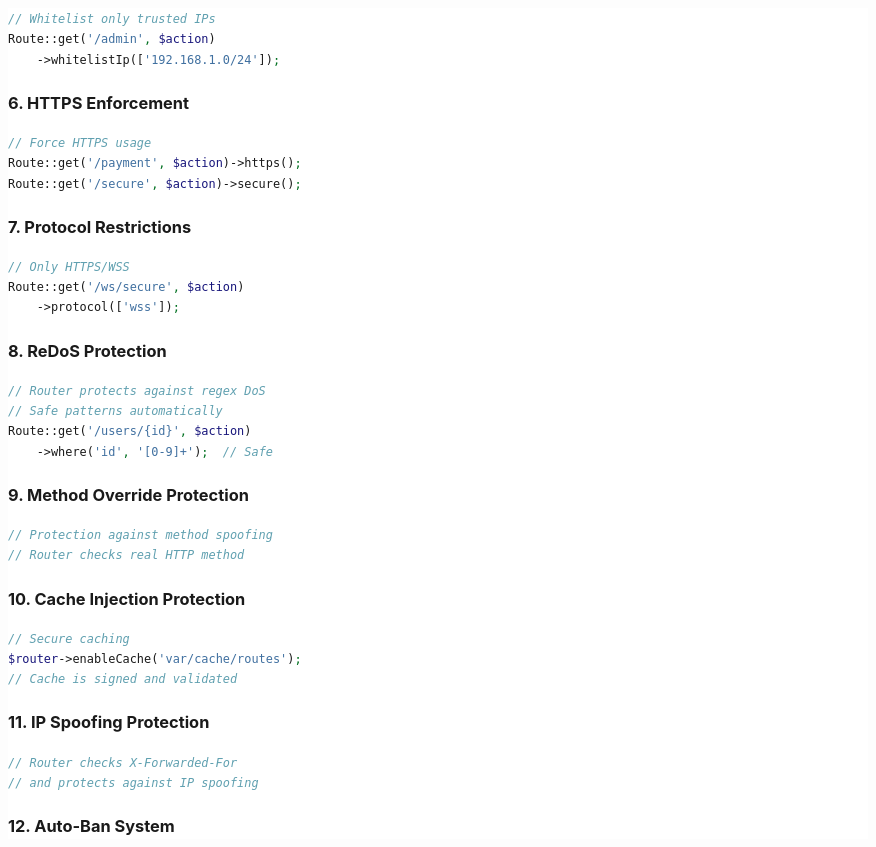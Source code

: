 ```php
// Whitelist only trusted IPs
Route::get('/admin', $action)
    ->whitelistIp(['192.168.1.0/24']);
```

### 6. HTTPS Enforcement

```php
// Force HTTPS usage
Route::get('/payment', $action)->https();
Route::get('/secure', $action)->secure();
```

### 7. Protocol Restrictions

```php
// Only HTTPS/WSS
Route::get('/ws/secure', $action)
    ->protocol(['wss']);
```

### 8. ReDoS Protection

```php
// Router protects against regex DoS
// Safe patterns automatically
Route::get('/users/{id}', $action)
    ->where('id', '[0-9]+');  // Safe
```

### 9. Method Override Protection

```php
// Protection against method spoofing
// Router checks real HTTP method
```

### 10. Cache Injection Protection

```php
// Secure caching
$router->enableCache('var/cache/routes');
// Cache is signed and validated
```

### 11. IP Spoofing Protection

```php
// Router checks X-Forwarded-For
// and protects against IP spoofing
```

### 12. Auto-Ban System
